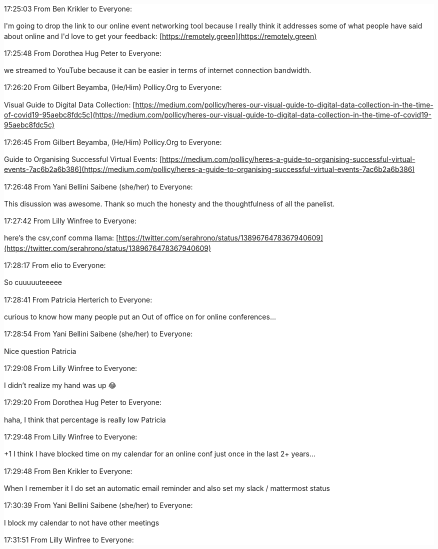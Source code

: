 17:25:03 From Ben Krikler to Everyone:

I'm going to drop the link to our online event networking tool because I really think it addresses some of what people have said about online and I'd love to get your feedback: [https://remotely.green](https://remotely.green)

17:25:48 From Dorothea Hug Peter to Everyone:

we streamed to YouTube because it can be easier in terms of internet connection bandwidth.

17:26:20 From Gilbert Beyamba, (He/Him) Pollicy.Org to Everyone:

Visual Guide to Digital Data Collection: [https://medium.com/pollicy/heres-our-visual-guide-to-digital-data-collection-in-the-time-of-covid19-95aebc8fdc5c](https://medium.com/pollicy/heres-our-visual-guide-to-digital-data-collection-in-the-time-of-covid19-95aebc8fdc5c)

17:26:45 From Gilbert Beyamba, (He/Him) Pollicy.Org to Everyone:

Guide to Organising Successful Virtual Events: [https://medium.com/pollicy/heres-a-guide-to-organising-successful-virtual-events-7ac6b2a6b386](https://medium.com/pollicy/heres-a-guide-to-organising-successful-virtual-events-7ac6b2a6b386)

17:26:48 From Yani Bellini Saibene (she/her) to Everyone:

This disussion was awesome. Thank so much the honesty and the thoughtfulness of all the panelist.

17:27:42 From Lilly Winfree to Everyone:

here’s the csv,conf comma llama: [https://twitter.com/serahrono/status/1389676478367940609](https://twitter.com/serahrono/status/1389676478367940609)

17:28:17 From elio to Everyone:

So cuuuuuteeeee

17:28:41 From Patricia Herterich to Everyone:

curious to know how many people put an Out of office on for online conferences...

17:28:54 From Yani Bellini Saibene (she/her) to Everyone:

Nice question Patricia

17:29:08 From Lilly Winfree to Everyone:

I didn’t realize my hand was up 😂

17:29:20 From Dorothea Hug Peter to Everyone:

haha, I think that percentage is really low Patricia

17:29:48 From Lilly Winfree to Everyone:

+1 I think I have blocked time on my calendar for an online conf just once in the last 2+ years…

17:29:48 From Ben Krikler to Everyone:

When I remember it I do set an automatic email reminder and also set my slack / mattermost status

17:30:39 From Yani Bellini Saibene (she/her) to Everyone:

I block my calendar to not have other meetings

17:31:51 From Lilly Winfree to Everyone:
